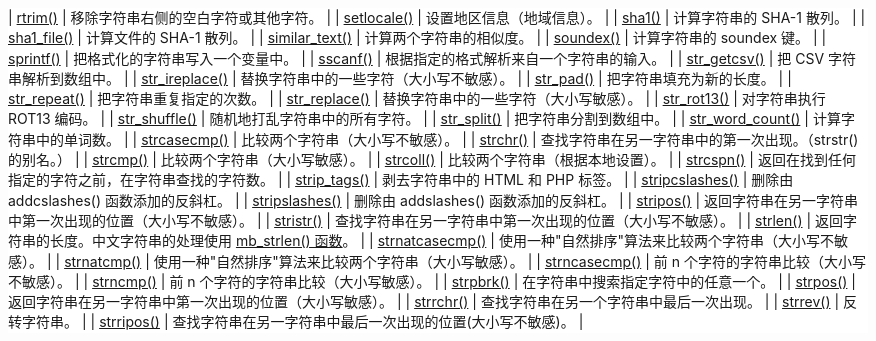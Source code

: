 | [rtrim()](https://www.runoob.com/php/func-string-rtrim.html) | 移除字符串右侧的空白字符或其他字符。                         |
| [setlocale()](https://www.runoob.com/php/func-string-setlocale.html) | 设置地区信息（地域信息）。                                   |
| [sha1()](https://www.runoob.com/php/func-string-sha1.html)   | 计算字符串的 SHA-1 散列。                                    |
| [sha1_file()](https://www.runoob.com/php/func-string-sha1-file.html) | 计算文件的 SHA-1 散列。                                      |
| [similar_text()](https://www.runoob.com/php/func-string-similar-text.html) | 计算两个字符串的相似度。                                     |
| [soundex()](https://www.runoob.com/php/func-string-soundex.html) | 计算字符串的 soundex 键。                                    |
| [sprintf()](https://www.runoob.com/php/func-string-sprintf.html) | 把格式化的字符串写入一个变量中。                             |
| [sscanf()](https://www.runoob.com/php/func-string-sscanf.html) | 根据指定的格式解析来自一个字符串的输入。                     |
| [str_getcsv()](https://www.runoob.com/php/func-string-str-getcsv.html) | 把 CSV 字符串解析到数组中。                                  |
| [str_ireplace()](https://www.runoob.com/php/func-string-str-ireplace.html) | 替换字符串中的一些字符（大小写不敏感）。                     |
| [str_pad()](https://www.runoob.com/php/func-string-str-pad.html) | 把字符串填充为新的长度。                                     |
| [str_repeat()](https://www.runoob.com/php/func-string-str-repeat.html) | 把字符串重复指定的次数。                                     |
| [str_replace()](https://www.runoob.com/php/func-string-str-replace.html) | 替换字符串中的一些字符（大小写敏感）。                       |
| [str_rot13()](https://www.runoob.com/php/func-string-str-rot13.html) | 对字符串执行 ROT13 编码。                                    |
| [str_shuffle()](https://www.runoob.com/php/func-string-str-shuffle.html) | 随机地打乱字符串中的所有字符。                               |
| [str_split()](https://www.runoob.com/php/func-string-str-split.html) | 把字符串分割到数组中。                                       |
| [str_word_count()](https://www.runoob.com/php/func-string-str-word-count.html) | 计算字符串中的单词数。                                       |
| [strcasecmp()](https://www.runoob.com/php/func-string-strcasecmp.html) | 比较两个字符串（大小写不敏感）。                             |
| [strchr()](https://www.runoob.com/php/func-string-strchr.html) | 查找字符串在另一字符串中的第一次出现。（strstr() 的别名。）  |
| [strcmp()](https://www.runoob.com/php/func-string-strcmp.html) | 比较两个字符串（大小写敏感）。                               |
| [strcoll()](https://www.runoob.com/php/func-string-strcoll.html) | 比较两个字符串（根据本地设置）。                             |
| [strcspn()](https://www.runoob.com/php/func-string-strcspn.html) | 返回在找到任何指定的字符之前，在字符串查找的字符数。         |
| [strip_tags()](https://www.runoob.com/php/func-string-strip-tags.html) | 剥去字符串中的 HTML 和 PHP 标签。                            |
| [stripcslashes()](https://www.runoob.com/php/func-string-stripcslashes.html) | 删除由 addcslashes() 函数添加的反斜杠。                      |
| [stripslashes()](https://www.runoob.com/php/func-string-stripslashes.html) | 删除由 addslashes() 函数添加的反斜杠。                       |
| [stripos()](https://www.runoob.com/php/func-string-stripos.html) | 返回字符串在另一字符串中第一次出现的位置（大小写不敏感）。   |
| [stristr()](https://www.runoob.com/php/func-string-stristr.html) | 查找字符串在另一字符串中第一次出现的位置（大小写不敏感）。   |
| [strlen()](https://www.runoob.com/php/func-string-strlen.html) | 返回字符串的长度。中文字符串的处理使用 [mb_strlen() 函数](https://www.runoob.com/php/func-string-mb_strlen.html)。 |
| [strnatcasecmp()](https://www.runoob.com/php/func-string-strnatcasecmp.html) | 使用一种"自然排序"算法来比较两个字符串（大小写不敏感）。     |
| [strnatcmp()](https://www.runoob.com/php/func-string-strnatcmp.html) | 使用一种"自然排序"算法来比较两个字符串（大小写敏感）。       |
| [strncasecmp()](https://www.runoob.com/php/func-string-strncasecmp.html) | 前 n 个字符的字符串比较（大小写不敏感）。                    |
| [strncmp()](https://www.runoob.com/php/func-string-strncmp.html) | 前 n 个字符的字符串比较（大小写敏感）。                      |
| [strpbrk()](https://www.runoob.com/php/func-string-strpbrk.html) | 在字符串中搜索指定字符中的任意一个。                         |
| [strpos()](https://www.runoob.com/php/func-string-strpos.html) | 返回字符串在另一字符串中第一次出现的位置（大小写敏感）。     |
| [strrchr()](https://www.runoob.com/php/func-string-strrchr.html) | 查找字符串在另一个字符串中最后一次出现。                     |
| [strrev()](https://www.runoob.com/php/func-string-strrev.html) | 反转字符串。                                                 |
| [strripos()](https://www.runoob.com/php/func-string-strripos.html) | 查找字符串在另一字符串中最后一次出现的位置(大小写不敏感)。   |